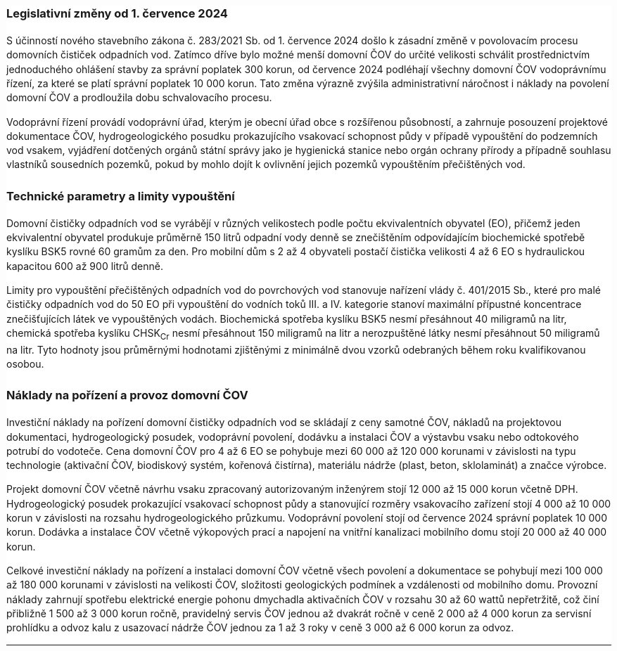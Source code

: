 ### Legislativní změny od 1. července 2024

S účinností nového stavebního zákona č. 283/2021 Sb. od 1. července 2024 došlo k zásadní změně v povolovacím procesu domovních čističek odpadních vod. Zatímco dříve bylo možné menší domovní ČOV do určité velikosti schválit prostřednictvím jednoduchého ohlášení stavby za správní poplatek 300 korun, od července 2024 podléhají všechny domovní ČOV vodoprávnímu řízení, za které se platí správní poplatek 10 000 korun. Tato změna výrazně zvýšila administrativní náročnost i náklady na povolení domovní ČOV a prodloužila dobu schvalovacího procesu.

Vodoprávní řízení provádí vodoprávní úřad, kterým je obecní úřad obce s rozšířenou působností, a zahrnuje posouzení projektové dokumentace ČOV, hydrogeologického posudku prokazujícího vsakovací schopnost půdy v případě vypouštění do podzemních vod vsakem, vyjádření dotčených orgánů státní správy jako je hygienická stanice nebo orgán ochrany přírody a případně souhlasu vlastníků sousedních pozemků, pokud by mohlo dojít k ovlivnění jejich pozemků vypouštěním přečištěných vod.

### Technické parametry a limity vypouštění

Domovní čističky odpadních vod se vyrábějí v různých velikostech podle počtu ekvivalentních obyvatel (EO), přičemž jeden ekvivalentní obyvatel produkuje průměrně 150 litrů odpadní vody denně se znečištěním odpovídajícím biochemické spotřebě kyslíku BSK5 rovné 60 gramům za den. Pro mobilní dům s 2 až 4 obyvateli postačí čistička velikosti 4 až 6 EO s hydraulickou kapacitou 600 až 900 litrů denně.

Limity pro vypouštění přečištěných odpadních vod do povrchových vod stanovuje nařízení vlády č. 401/2015 Sb., které pro malé čističky odpadních vod do 50 EO při vypouštění do vodních toků III. a IV. kategorie stanoví maximální přípustné koncentrace znečišťujících látek ve vypouštěných vodách. Biochemická spotřeba kyslíku BSK5 nesmí přesáhnout 40 miligramů na litr, chemická spotřeba kyslíku CHSK<sub>Cr</sub> nesmí přesáhnout 150 miligramů na litr a nerozpuštěné látky nesmí přesáhnout 50 miligramů na litr. Tyto hodnoty jsou průměrnými hodnotami zjištěnými z minimálně dvou vzorků odebraných během roku kvalifikovanou osobou.

### Náklady na pořízení a provoz domovní ČOV

Investiční náklady na pořízení domovní čističky odpadních vod se skládají z ceny samotné ČOV, nákladů na projektovou dokumentaci, hydrogeologický posudek, vodoprávní povolení, dodávku a instalaci ČOV a výstavbu vsaku nebo odtokového potrubí do vodoteče. Cena domovní ČOV pro 4 až 6 EO se pohybuje mezi 60 000 až 120 000 korunami v závislosti na typu technologie (aktivační ČOV, biodiskový systém, kořenová čistírna), materiálu nádrže (plast, beton, sklolaminát) a značce výrobce.

Projekt domovní ČOV včetně návrhu vsaku zpracovaný autorizovaným inženýrem stojí 12 000 až 15 000 korun včetně DPH. Hydrogeologický posudek prokazující vsakovací schopnost půdy a stanovující rozměry vsakovacího zařízení stojí 4 000 až 10 000 korun v závislosti na rozsahu hydrogeologického průzkumu. Vodoprávní povolení stojí od července 2024 správní poplatek 10 000 korun. Dodávka a instalace ČOV včetně výkopových prací a napojení na vnitřní kanalizaci mobilního domu stojí 20 000 až 40 000 korun.

Celkové investiční náklady na pořízení a instalaci domovní ČOV včetně všech povolení a dokumentace se pohybují mezi 100 000 až 180 000 korunami v závislosti na velikosti ČOV, složitosti geologických podmínek a vzdálenosti od mobilního domu. Provozní náklady zahrnují spotřebu elektrické energie pohonu dmychadla aktivačních ČOV v rozsahu 30 až 60 wattů nepřetržitě, což činí přibližně 1 500 až 3 000 korun ročně, pravidelný servis ČOV jednou až dvakrát ročně v ceně 2 000 až 4 000 korun za servisní prohlídku a odvoz kalu z usazovací nádrže ČOV jednou za 1 až 3 roky v ceně 3 000 až 6 000 korun za odvoz.

---
